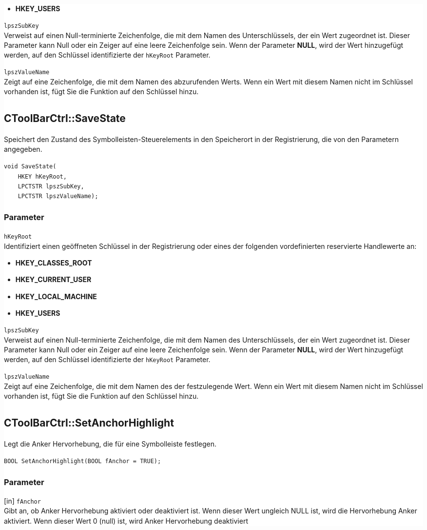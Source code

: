 - **HKEY_USERS**  
  
 `lpszSubKey`  
 Verweist auf einen Null-terminierte Zeichenfolge, die mit dem Namen des Unterschlüssels, der ein Wert zugeordnet ist. Dieser Parameter kann Null oder ein Zeiger auf eine leere Zeichenfolge sein. Wenn der Parameter **NULL**, wird der Wert hinzugefügt werden, auf den Schlüssel identifizierte der `hKeyRoot` Parameter.  
  
 `lpszValueName`  
 Zeigt auf eine Zeichenfolge, die mit dem Namen des abzurufenden Werts. Wenn ein Wert mit diesem Namen nicht im Schlüssel vorhanden ist, fügt Sie die Funktion auf den Schlüssel hinzu.  
  
##  <a name="savestate"></a>CToolBarCtrl::SaveState  
 Speichert den Zustand des Symbolleisten-Steuerelements in den Speicherort in der Registrierung, die von den Parametern angegeben.  
  
```  
void SaveState(
    HKEY hKeyRoot,  
    LPCTSTR lpszSubKey,  
    LPCTSTR lpszValueName);
```  
  
### <a name="parameters"></a>Parameter  
 `hKeyRoot`  
 Identifiziert einen geöffneten Schlüssel in der Registrierung oder eines der folgenden vordefinierten reservierte Handlewerte an:  
  
- **HKEY_CLASSES_ROOT**  
  
- **HKEY_CURRENT_USER**  
  
- **HKEY_LOCAL_MACHINE**  
  
- **HKEY_USERS**  
  
 `lpszSubKey`  
 Verweist auf einen Null-terminierte Zeichenfolge, die mit dem Namen des Unterschlüssels, der ein Wert zugeordnet ist. Dieser Parameter kann Null oder ein Zeiger auf eine leere Zeichenfolge sein. Wenn der Parameter **NULL**, wird der Wert hinzugefügt werden, auf den Schlüssel identifizierte der `hKeyRoot` Parameter.  
  
 `lpszValueName`  
 Zeigt auf eine Zeichenfolge, die mit dem Namen des der festzulegende Wert. Wenn ein Wert mit diesem Namen nicht im Schlüssel vorhanden ist, fügt Sie die Funktion auf den Schlüssel hinzu.  
  
##  <a name="setanchorhighlight"></a>CToolBarCtrl::SetAnchorHighlight  
 Legt die Anker Hervorhebung, die für eine Symbolleiste festlegen.  
  
```  
BOOL SetAnchorHighlight(BOOL fAnchor = TRUE);
```  
  
### <a name="parameters"></a>Parameter  
 [in] `fAnchor`  
 Gibt an, ob Anker Hervorhebung aktiviert oder deaktiviert ist. Wenn dieser Wert ungleich NULL ist, wird die Hervorhebung Anker aktiviert. Wenn dieser Wert 0 (null) ist, wird Anker Hervorhebung deaktiviert  
  